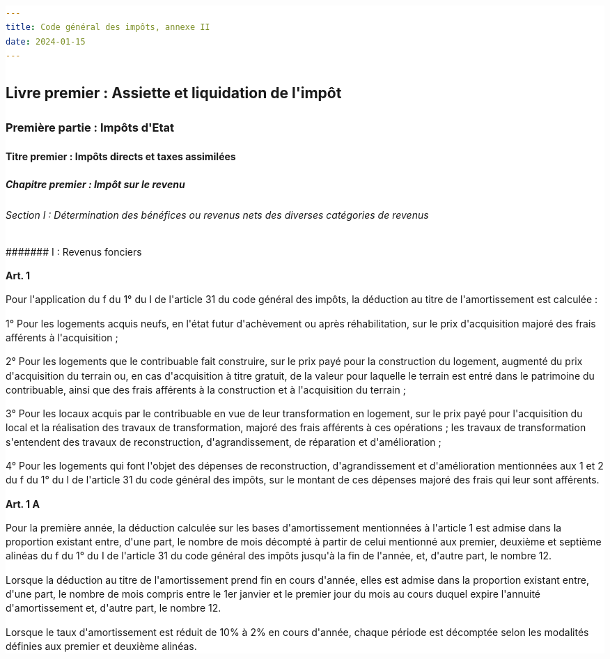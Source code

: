 ```yaml
---
title: Code général des impôts, annexe II
date: 2024-01-15
---
```


## Livre premier : Assiette et liquidation de l'impôt

### Première partie : Impôts d'Etat

#### Titre premier : Impôts directs et taxes assimilées

##### Chapitre premier : Impôt sur le revenu

###### Section I : Détermination des bénéfices ou revenus nets des diverses catégories de revenus

####### I : Revenus fonciers

**Art. 1**

Pour l'application du f du 1° du I de l'article 31 du code général des impôts, la déduction au titre de l'amortissement est calculée :

1° Pour les logements acquis neufs, en l'état futur d'achèvement ou après réhabilitation, sur le prix d'acquisition majoré des frais afférents à l'acquisition ;

2° Pour les logements que le contribuable fait construire, sur le prix payé pour la construction du logement, augmenté du prix d'acquisition du terrain ou, en cas d'acquisition à titre gratuit, de la valeur pour laquelle le terrain est entré dans le patrimoine du contribuable, ainsi que des frais afférents à la construction et à l'acquisition du terrain ;

3° Pour les locaux acquis par le contribuable en vue de leur transformation en logement, sur le prix payé pour l'acquisition du local et la réalisation des travaux de transformation, majoré des frais afférents à ces opérations ; les travaux de transformation s'entendent des travaux de reconstruction, d'agrandissement, de réparation et d'amélioration ;

4° Pour les logements qui font l'objet des dépenses de reconstruction, d'agrandissement et d'amélioration mentionnées aux 1 et 2 du f du 1° du I de l'article 31 du code général des impôts, sur le montant de ces dépenses majoré des frais qui leur sont afférents.

**Art. 1 A**

Pour la première année, la déduction calculée sur les bases d'amortissement mentionnées à l'article 1 est admise dans la proportion existant entre, d'une part, le nombre de mois décompté à partir de celui mentionné aux premier, deuxième et septième alinéas du f du 1° du I de l'article 31 du code général des impôts jusqu'à la fin de l'année, et, d'autre part, le nombre 12.

Lorsque la déduction au titre de l'amortissement prend fin en cours d'année, elles est admise dans la proportion existant entre, d'une part, le nombre de mois compris entre le 1er janvier et le premier jour du mois au cours duquel expire l'annuité d'amortissement et, d'autre part, le nombre 12.

Lorsque le taux d'amortissement est réduit de 10% à 2% en cours d'année, chaque période est décomptée selon les modalités définies aux premier et deuxième alinéas.
